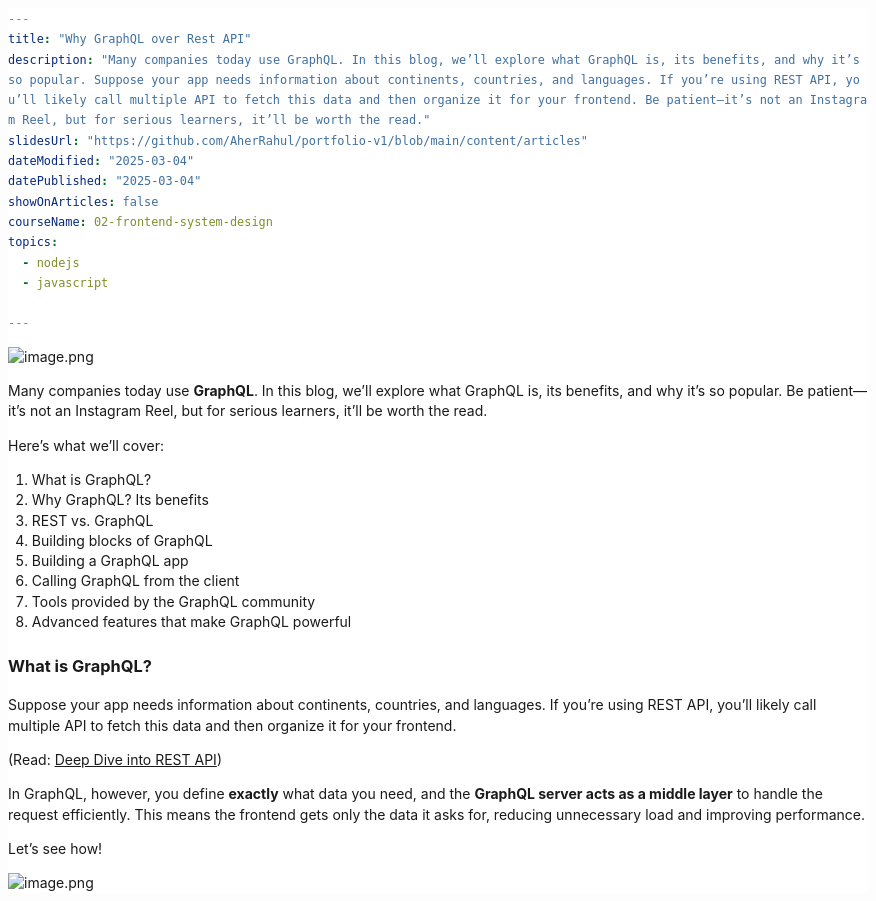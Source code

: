 ```yaml
---
title: "Why GraphQL over Rest API"
description: "Many companies today use GraphQL. In this blog, we’ll explore what GraphQL is, its benefits, and why it’s so popular. Suppose your app needs information about continents, countries, and languages. If you’re using REST API, you’ll likely call multiple API to fetch this data and then organize it for your frontend. Be patient—it’s not an Instagram Reel, but for serious learners, it’ll be worth the read."
slidesUrl: "https://github.com/AherRahul/portfolio-v1/blob/main/content/articles"
dateModified: "2025-03-04"
datePublished: "2025-03-04"
showOnArticles: false
courseName: 02-frontend-system-design
topics:
  - nodejs
  - javascript

---
```


![image.png](https://res.cloudinary.com/duojkrgue/image/upload/v1759048343/Portfolio/FrontendSystemDesignCourse/titleImages/4_jzpcly.png)

Many companies today use **GraphQL**. In this blog, we’ll explore what GraphQL is, its benefits, and why it’s so popular. Be patient—it’s not an Instagram Reel, but for serious learners, it’ll be worth the read.

Here’s what we’ll cover:

1. What is GraphQL?
2. Why GraphQL? Its benefits
3. REST vs. GraphQL
4. Building blocks of GraphQL
5. Building a GraphQL app
6. Calling GraphQL from the client
7. Tools provided by the GraphQL community
8. Advanced features that make GraphQL powerful


### What is GraphQL?

Suppose your app needs information about continents, countries, and languages. If you’re using REST API, you’ll likely call multiple API to fetch this data and then organize it for your frontend.

(Read: [Deep Dive into REST API](https://heyashu.in/digital-garden/notes/front-end-design-system/http-headers-methods-status-codes-and-rest-api-deep-dive))

In GraphQL, however, you define **exactly** what data you need, and the **GraphQL server acts as a middle layer** to handle the request efficiently. This means the frontend gets only the data it asks for, reducing unnecessary load and improving performance.

Let’s see how!

![image.png](https://heyashu.in/images/blogs/g_2.jpg)
